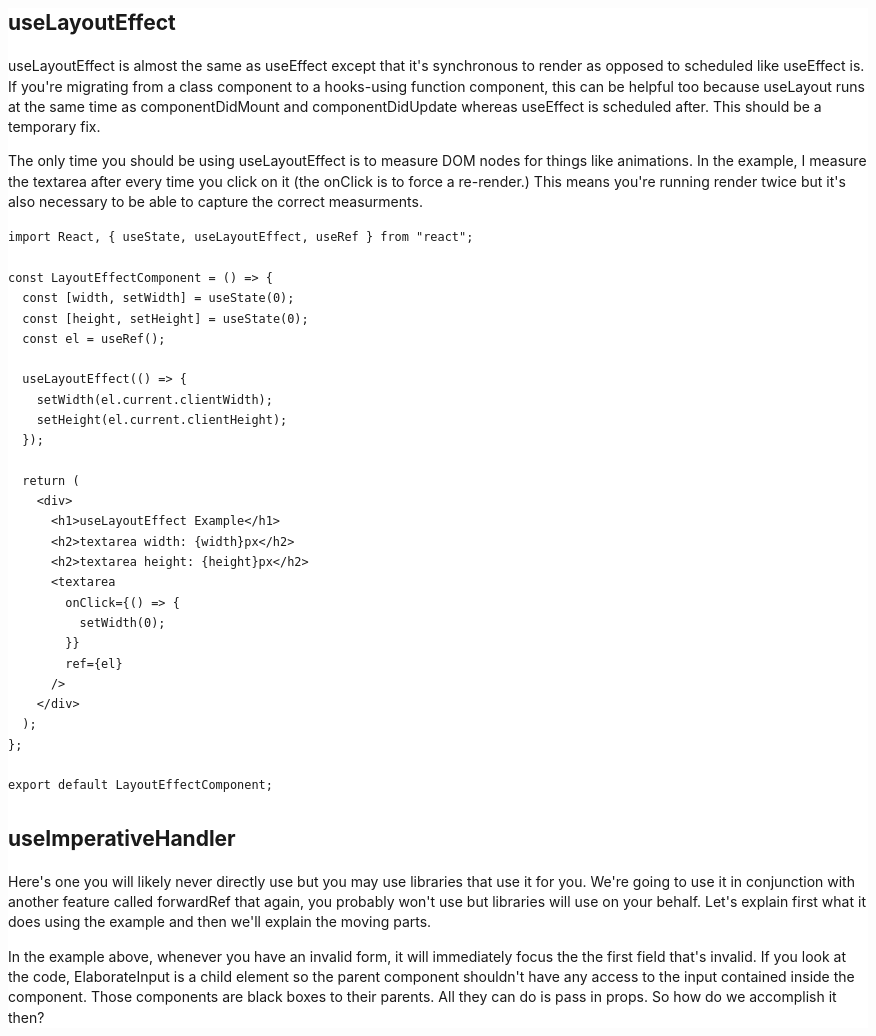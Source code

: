 ## useLayoutEffect

useLayoutEffect is almost the same as useEffect except that it's synchronous to render as opposed to scheduled like useEffect is. If you're migrating from a class component to a hooks-using function component, this can be helpful too because useLayout runs at the same time as componentDidMount and componentDidUpdate whereas useEffect is scheduled after. This should be a temporary fix.

The only time you should be using useLayoutEffect is to measure DOM nodes for things like animations. In the example, I measure the textarea after every time you click on it (the onClick is to force a re-render.) This means you're running render twice but it's also necessary to be able to capture the correct measurments.

```
import React, { useState, useLayoutEffect, useRef } from "react";

const LayoutEffectComponent = () => {
  const [width, setWidth] = useState(0);
  const [height, setHeight] = useState(0);
  const el = useRef();

  useLayoutEffect(() => {
    setWidth(el.current.clientWidth);
    setHeight(el.current.clientHeight);
  });

  return (
    <div>
      <h1>useLayoutEffect Example</h1>
      <h2>textarea width: {width}px</h2>
      <h2>textarea height: {height}px</h2>
      <textarea
        onClick={() => {
          setWidth(0);
        }}
        ref={el}
      />
    </div>
  );
};

export default LayoutEffectComponent;
```

## useImperativeHandler


Here's one you will likely never directly use but you may use libraries that use it for you. We're going to use it in conjunction with another feature called forwardRef that again, you probably won't use but libraries will use on your behalf. Let's explain first what it does using the example and then we'll explain the moving parts.

In the example above, whenever you have an invalid form, it will immediately focus the the first field that's invalid. If you look at the code, ElaborateInput is a child element so the parent component shouldn't have any access to the input contained inside the component. Those components are black boxes to their parents. All they can do is pass in props. So how do we accomplish it then?
